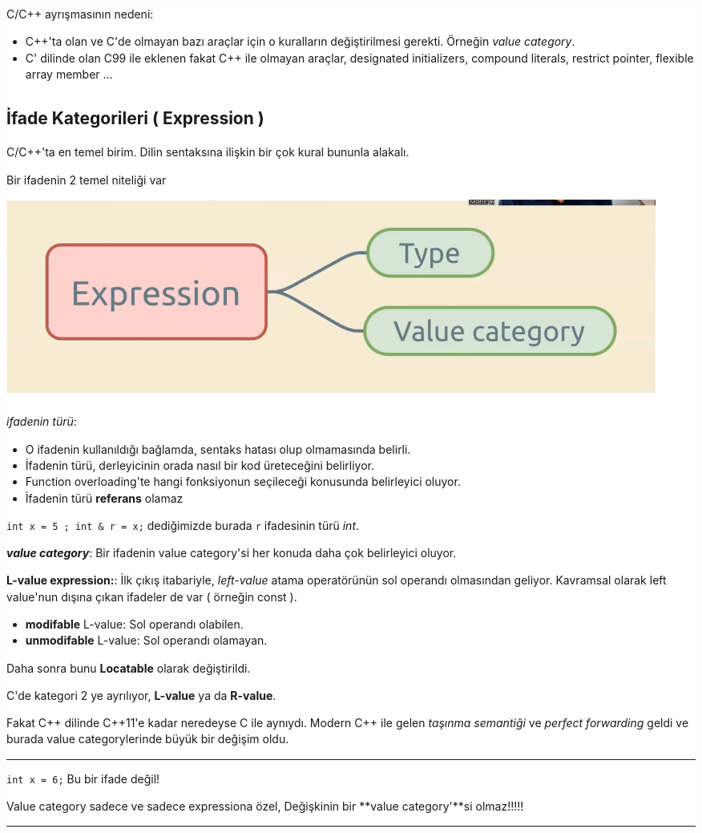 C/C++ ayrışmasının nedeni:

- C++'ta olan ve C'de olmayan bazı araçlar için o kuralların değiştirilmesi gerekti. Örneğin *value category*.
- C' dilinde olan C99 ile eklenen fakat C++ ile olmayan araçlar, designated initializers, compound literals, restrict pointer, flexible array member ...

## İfade Kategorileri ( Expression )

C/C++'ta en temel birim. Dilin sentaksına ilişkin bir çok kural bununla alakalı.

Bir ifadenin 2 temel niteliği var

![expresion nitelikleri](res/Expression_1_ders.png)

*ifadenin türü*:

- O ifadenin kullanıldığı bağlamda, sentaks hatası olup olmamasında belirli.
- İfadenin türü, derleyicinin orada nasıl bir kod üreteceğini belirliyor.
- Function overloading'te hangi fonksiyonun seçileceği konusunda belirleyici oluyor.
- İfadenin türü **referans** olamaz

`int x = 5 ; int & r = x;` dediğimizde burada `r` ifadesinin türü *int*.

***value category***: Bir ifadenin value category'si her konuda daha çok belirleyici oluyor.

**L-value expression:**: İlk çıkış itabariyle, *left-value* atama operatörünün sol operandı olmasından geliyor. Kavramsal olarak left value'nun dışına çıkan ifadeler de var ( örneğin const ).

- **modifable**  L-value: Sol operandı olabilen.
- **unmodifable**  L-value: Sol operandı olamayan.

Daha sonra bunu **Locatable** olarak değiştirildi.

C'de kategori 2 ye ayrılıyor, **L-value** ya da **R-value**.

Fakat C++ dilinde C++11'e kadar neredeyse C ile aynıydı. Modern C++ ile gelen *taşınma semantiği* ve *perfect forwarding* geldi ve burada value categorylerinde büyük bir değişim oldu.

---

`int x = 6;`  Bu bir ifade değil!

Value category sadece ve sadece expressiona özel, Değişkinin bir **value category'**si olmaz!!!!!

---